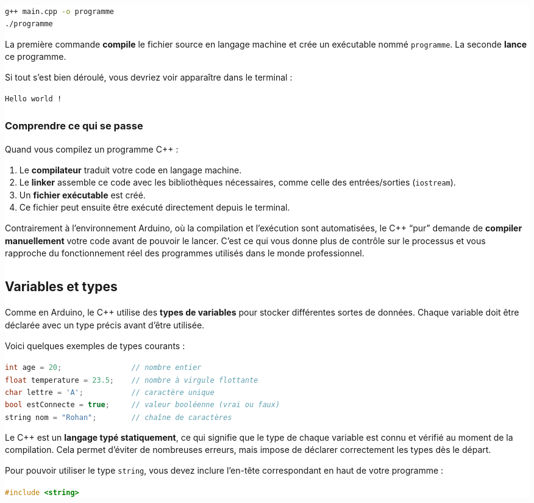 ```bash
g++ main.cpp -o programme
./programme
```

La première commande **compile** le fichier source en langage machine et crée un exécutable nommé `programme`.
La seconde **lance** ce programme.

Si tout s’est bien déroulé, vous devriez voir apparaître dans le terminal :

```
Hello world !
```

### Comprendre ce qui se passe

Quand vous compilez un programme C++ :

1. Le **compilateur** traduit votre code en langage machine.
2. Le **linker** assemble ce code avec les bibliothèques nécessaires, comme celle des entrées/sorties (`iostream`).
3. Un **fichier exécutable** est créé.
4. Ce fichier peut ensuite être exécuté directement depuis le terminal.

Contrairement à l’environnement Arduino, où la compilation et l’exécution sont automatisées, le C++ “pur” demande de **compiler manuellement** votre code avant de pouvoir le lancer.
C’est ce qui vous donne plus de contrôle sur le processus et vous rapproche du fonctionnement réel des programmes utilisés dans le monde professionnel.

## Variables et types

Comme en Arduino, le C++ utilise des **types de variables** pour stocker différentes sortes de données.
Chaque variable doit être déclarée avec un type précis avant d’être utilisée.

Voici quelques exemples de types courants :

```cpp
int age = 20;                // nombre entier
float temperature = 23.5;    // nombre à virgule flottante
char lettre = 'A';           // caractère unique
bool estConnecte = true;     // valeur booléenne (vrai ou faux)
string nom = "Rohan";        // chaîne de caractères
```

Le C++ est un **langage typé statiquement**, ce qui signifie que le type de chaque variable est connu et vérifié au moment de la compilation.
Cela permet d’éviter de nombreuses erreurs, mais impose de déclarer correctement les types dès le départ.

Pour pouvoir utiliser le type `string`, vous devez inclure l’en-tête correspondant en haut de votre programme :

```cpp
#include <string>
```
